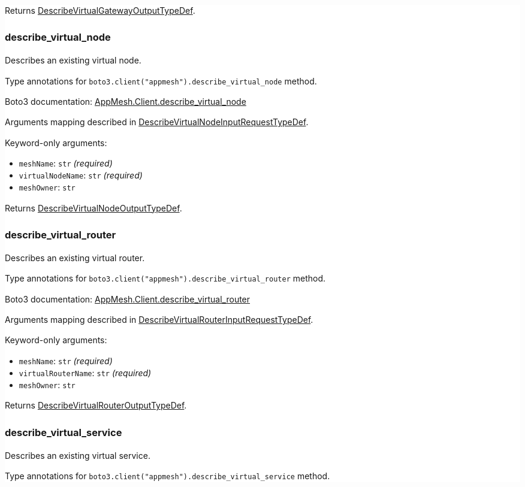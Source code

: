 Returns
[DescribeVirtualGatewayOutputTypeDef](./type_defs.md#describevirtualgatewayoutputtypedef).

<a id="describe\_virtual\_node"></a>

### describe_virtual_node

Describes an existing virtual node.

Type annotations for `boto3.client("appmesh").describe_virtual_node` method.

Boto3 documentation:
[AppMesh.Client.describe_virtual_node](https://boto3.amazonaws.com/v1/documentation/api/latest/reference/services/appmesh.html#AppMesh.Client.describe_virtual_node)

Arguments mapping described in
[DescribeVirtualNodeInputRequestTypeDef](./type_defs.md#describevirtualnodeinputrequesttypedef).

Keyword-only arguments:

- `meshName`: `str` *(required)*
- `virtualNodeName`: `str` *(required)*
- `meshOwner`: `str`

Returns
[DescribeVirtualNodeOutputTypeDef](./type_defs.md#describevirtualnodeoutputtypedef).

<a id="describe\_virtual\_router"></a>

### describe_virtual_router

Describes an existing virtual router.

Type annotations for `boto3.client("appmesh").describe_virtual_router` method.

Boto3 documentation:
[AppMesh.Client.describe_virtual_router](https://boto3.amazonaws.com/v1/documentation/api/latest/reference/services/appmesh.html#AppMesh.Client.describe_virtual_router)

Arguments mapping described in
[DescribeVirtualRouterInputRequestTypeDef](./type_defs.md#describevirtualrouterinputrequesttypedef).

Keyword-only arguments:

- `meshName`: `str` *(required)*
- `virtualRouterName`: `str` *(required)*
- `meshOwner`: `str`

Returns
[DescribeVirtualRouterOutputTypeDef](./type_defs.md#describevirtualrouteroutputtypedef).

<a id="describe\_virtual\_service"></a>

### describe_virtual_service

Describes an existing virtual service.

Type annotations for `boto3.client("appmesh").describe_virtual_service` method.
